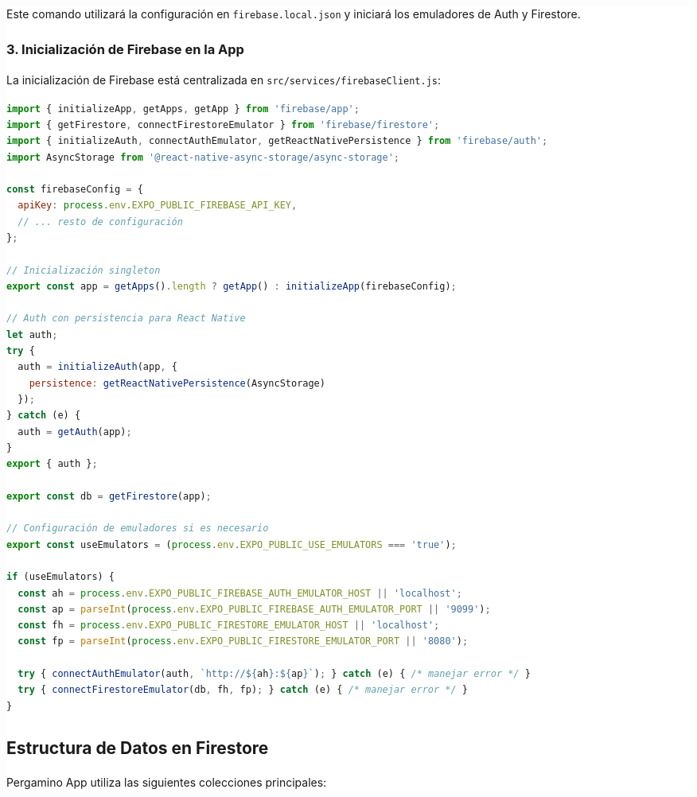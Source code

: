 Este comando utilizará la configuración en `firebase.local.json` y iniciará los emuladores de Auth y Firestore.

### 3. Inicialización de Firebase en la App

La inicialización de Firebase está centralizada en `src/services/firebaseClient.js`:

```javascript
import { initializeApp, getApps, getApp } from 'firebase/app';
import { getFirestore, connectFirestoreEmulator } from 'firebase/firestore';
import { initializeAuth, connectAuthEmulator, getReactNativePersistence } from 'firebase/auth';
import AsyncStorage from '@react-native-async-storage/async-storage';

const firebaseConfig = {
  apiKey: process.env.EXPO_PUBLIC_FIREBASE_API_KEY,
  // ... resto de configuración
};

// Inicialización singleton
export const app = getApps().length ? getApp() : initializeApp(firebaseConfig);

// Auth con persistencia para React Native
let auth;
try {
  auth = initializeAuth(app, { 
    persistence: getReactNativePersistence(AsyncStorage) 
  });
} catch (e) {
  auth = getAuth(app);
}
export { auth };

export const db = getFirestore(app);

// Configuración de emuladores si es necesario
export const useEmulators = (process.env.EXPO_PUBLIC_USE_EMULATORS === 'true');

if (useEmulators) {
  const ah = process.env.EXPO_PUBLIC_FIREBASE_AUTH_EMULATOR_HOST || 'localhost';
  const ap = parseInt(process.env.EXPO_PUBLIC_FIREBASE_AUTH_EMULATOR_PORT || '9099');
  const fh = process.env.EXPO_PUBLIC_FIRESTORE_EMULATOR_HOST || 'localhost';
  const fp = parseInt(process.env.EXPO_PUBLIC_FIRESTORE_EMULATOR_PORT || '8080');
  
  try { connectAuthEmulator(auth, `http://${ah}:${ap}`); } catch (e) { /* manejar error */ }
  try { connectFirestoreEmulator(db, fh, fp); } catch (e) { /* manejar error */ }
}
```

## Estructura de Datos en Firestore

Pergamino App utiliza las siguientes colecciones principales:
